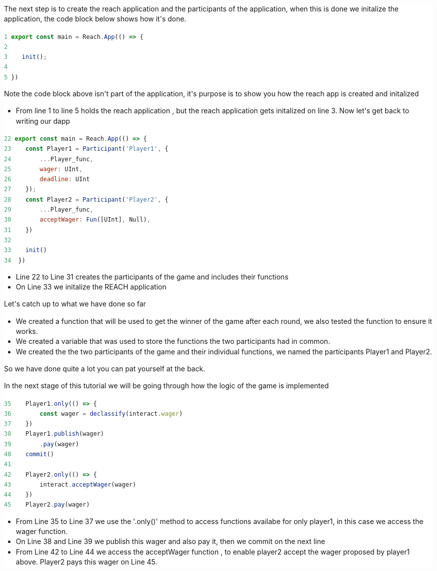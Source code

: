 The next step is to create the reach application and the participants of the application, when this is done we initalize the application, the code block below shows how it's done.
```js
1 export const main = Reach.App(() => {
2
3    init();
4
5 })
```
Note the code block above isn't part of the application, it's purpose is to show you how the reach app is created and initalized
* From line 1 to line 5 holds the reach application , but the reach application gets initalized on line 3.
Now let's get back to writing our dapp
```js
22 export const main = Reach.App(() => {
23    const Player1 = Participant('Player1', {
24        ...Player_func,
25        wager: UInt,
26        deadline: UInt
27    });
28    const Player2 = Participant('Player2', {
29        ...Player_func,
30        acceptWager: Fun([UInt], Null),
31    })
32
33    init()
34  })
```
* Line 22 to Line 31 creates the participants of the game and includes their functions
* On Line 33 we initalize the REACH application

Let's catch up to what we have done so far
* We created a function that will be used to get the winner of the game after each round, we also tested the function to ensure it works.
* We created a variable that was used to store the functions the two participants had in common.
* We created the the two participants of the game and their individual functions, we named the participants Player1 and Player2.

So we have done quite a lot you can pat yourself at the back. 

In the next stage of this tutorial we will be going through how the logic of the game is implemented

```js
35    Player1.only(() => {
36        const wager = declassify(interact.wager)
37    })
38    Player1.publish(wager)
39        .pay(wager)
40    commit()
41
42    Player2.only(() => {
43        interact.acceptWager(wager)
44    })
45    Player2.pay(wager)
```
* From Line 35 to Line 37 we use the '.only()' method to access functions availabe for only player1, in this case we access the wager function.
* On Line 38 and Line 39 we publish this wager and also pay it, then we commit on the next line
* From Line 42 to Line 44 we access the acceptWager function , to enable player2 accept the wager proposed by player1 above. Player2 pays this wager on Line 45.

